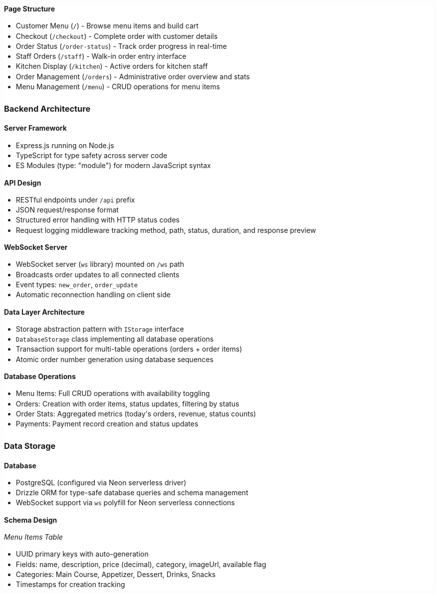 **Page Structure**
- Customer Menu (`/`) - Browse menu items and build cart
- Checkout (`/checkout`) - Complete order with customer details
- Order Status (`/order-status`) - Track order progress in real-time
- Staff Orders (`/staff`) - Walk-in order entry interface
- Kitchen Display (`/kitchen`) - Active orders for kitchen staff
- Order Management (`/orders`) - Administrative order overview and stats
- Menu Management (`/menu`) - CRUD operations for menu items

### Backend Architecture

**Server Framework**
- Express.js running on Node.js
- TypeScript for type safety across server code
- ES Modules (type: "module") for modern JavaScript syntax

**API Design**
- RESTful endpoints under `/api` prefix
- JSON request/response format
- Structured error handling with HTTP status codes
- Request logging middleware tracking method, path, status, duration, and response preview

**WebSocket Server**
- WebSocket server (`ws` library) mounted on `/ws` path
- Broadcasts order updates to all connected clients
- Event types: `new_order`, `order_update`
- Automatic reconnection handling on client side

**Data Layer Architecture**
- Storage abstraction pattern with `IStorage` interface
- `DatabaseStorage` class implementing all database operations
- Transaction support for multi-table operations (orders + order items)
- Atomic order number generation using database sequences

**Database Operations**
- Menu Items: Full CRUD operations with availability toggling
- Orders: Creation with order items, status updates, filtering by status
- Order Stats: Aggregated metrics (today's orders, revenue, status counts)
- Payments: Payment record creation and status updates

### Data Storage

**Database**
- PostgreSQL (configured via Neon serverless driver)
- Drizzle ORM for type-safe database queries and schema management
- WebSocket support via `ws` polyfill for Neon serverless connections

**Schema Design**

*Menu Items Table*
- UUID primary keys with auto-generation
- Fields: name, description, price (decimal), category, imageUrl, available flag
- Categories: Main Course, Appetizer, Dessert, Drinks, Snacks
- Timestamps for creation tracking
